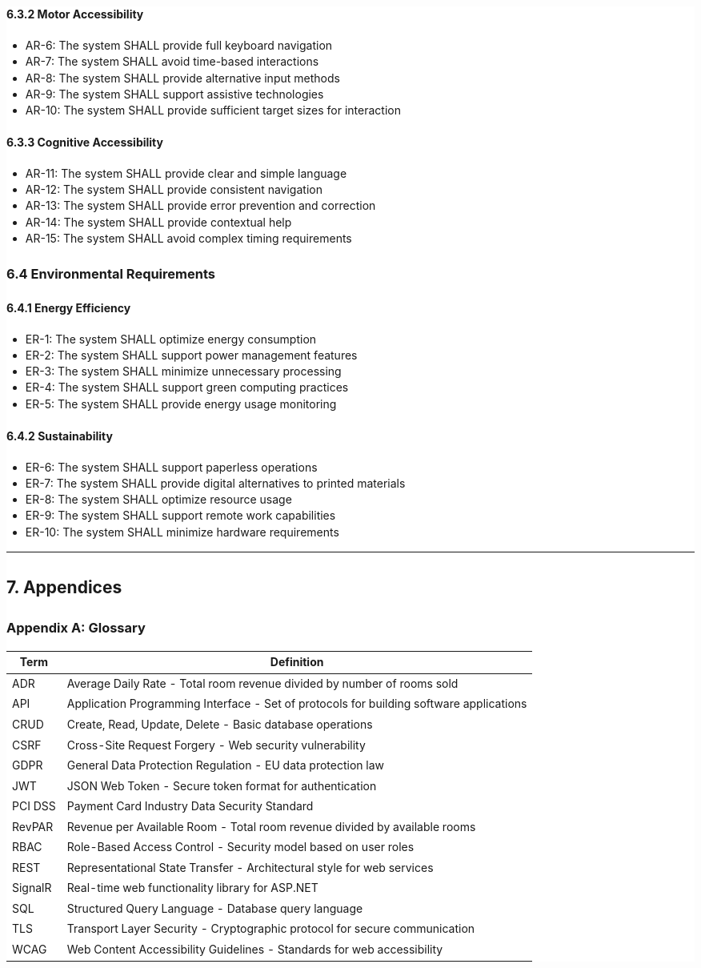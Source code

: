 #### 6.3.2 Motor Accessibility
- AR-6: The system SHALL provide full keyboard navigation
- AR-7: The system SHALL avoid time-based interactions
- AR-8: The system SHALL provide alternative input methods
- AR-9: The system SHALL support assistive technologies
- AR-10: The system SHALL provide sufficient target sizes for interaction

#### 6.3.3 Cognitive Accessibility
- AR-11: The system SHALL provide clear and simple language
- AR-12: The system SHALL provide consistent navigation
- AR-13: The system SHALL provide error prevention and correction
- AR-14: The system SHALL provide contextual help
- AR-15: The system SHALL avoid complex timing requirements

### 6.4 Environmental Requirements

#### 6.4.1 Energy Efficiency
- ER-1: The system SHALL optimize energy consumption
- ER-2: The system SHALL support power management features
- ER-3: The system SHALL minimize unnecessary processing
- ER-4: The system SHALL support green computing practices
- ER-5: The system SHALL provide energy usage monitoring

#### 6.4.2 Sustainability
- ER-6: The system SHALL support paperless operations
- ER-7: The system SHALL provide digital alternatives to printed materials
- ER-8: The system SHALL optimize resource usage
- ER-9: The system SHALL support remote work capabilities
- ER-10: The system SHALL minimize hardware requirements

---

## 7. Appendices

### Appendix A: Glossary

| Term | Definition |
|------|------------|
| ADR | Average Daily Rate - Total room revenue divided by number of rooms sold |
| API | Application Programming Interface - Set of protocols for building software applications |
| CRUD | Create, Read, Update, Delete - Basic database operations |
| CSRF | Cross-Site Request Forgery - Web security vulnerability |
| GDPR | General Data Protection Regulation - EU data protection law |
| JWT | JSON Web Token - Secure token format for authentication |
| PCI DSS | Payment Card Industry Data Security Standard |
| RevPAR | Revenue per Available Room - Total room revenue divided by available rooms |
| RBAC | Role-Based Access Control - Security model based on user roles |
| REST | Representational State Transfer - Architectural style for web services |
| SignalR | Real-time web functionality library for ASP.NET |
| SQL | Structured Query Language - Database query language |
| TLS | Transport Layer Security - Cryptographic protocol for secure communication |
| WCAG | Web Content Accessibility Guidelines - Standards for web accessibility |